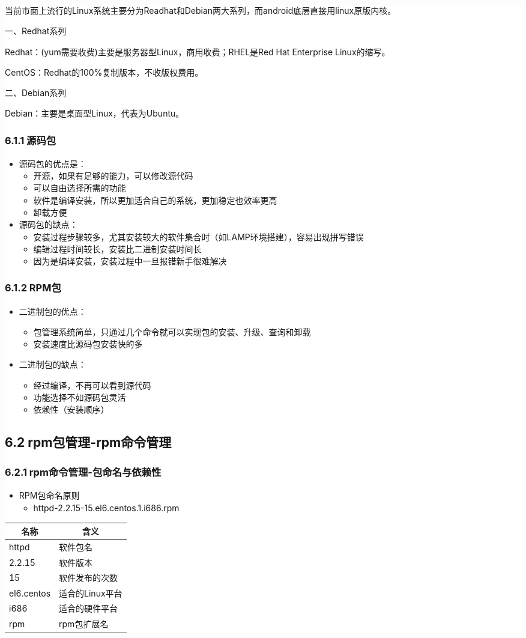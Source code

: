当前市面上流行的Linux系统主要分为Readhat和Debian两大系列，而android底层直接用linux原版内核。

一、Redhat系列

Redhat：(yum需要收费)主要是服务器型Linux，商用收费；RHEL是Red Hat Enterprise Linux的缩写。

CentOS：Redhat的100%复制版本，不收版权费用。

二、Debian系列

Debian：主要是桌面型Linux，代表为Ubuntu。

### 6.1.1 源码包

- 源码包的优点是：
    - 开源，如果有足够的能力，可以修改源代码
    - 可以自由选择所需的功能
    - 软件是编译安装，所以更加适合自己的系统，更加稳定也效率更高
    - 卸载方便
- 源码包的缺点：
    - 安装过程步骤较多，尤其安装较大的软件集合时（如LAMP环境搭建），容易出现拼写错误
    - 编辑过程时间较长，安装比二进制安装时间长
    - 因为是编译安装，安装过程中一旦报错新手很难解决

### 6.1.2 RPM包

- 二进制包的优点：
    - 包管理系统简单，只通过几个命令就可以实现包的安装、升级、查询和卸载
    - 安装速度比源码包安装快的多

- 二进制包的缺点：
    - 经过编译，不再可以看到源代码
    - 功能选择不如源码包灵活
    - 依赖性（安装顺序）



## 6.2 rpm包管理-rpm命令管理
### 6.2.1 rpm命令管理-包命名与依赖性
- RPM包命名原则
    - httpd-2.2.15-15.el6.centos.1.i686.rpm

| 名称       | 含义            |
| ---------- | --------------- |
| httpd      | 软件包名        |
| 2.2.15     | 软件版本        |
| 15         | 软件发布的次数  |
| el6.centos | 适合的Linux平台 |
| i686       | 适合的硬件平台  |
| rpm        | rpm包扩展名     |
